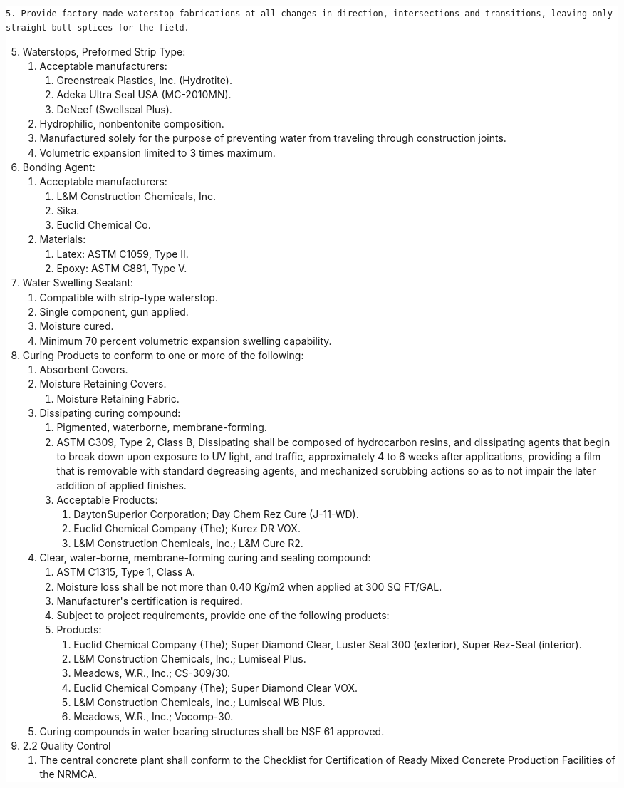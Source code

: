 	5. Provide factory-made waterstop fabrications at all changes in direction, intersections and transitions, leaving only straight butt splices for the field.
5. Waterstops, Preformed Strip Type:
	1. Acceptable manufacturers:
		1. Greenstreak Plastics, Inc. (Hydrotite).
		2. Adeka Ultra Seal USA (MC-2010MN).
		3. DeNeef (Swellseal Plus).
	2. Hydrophilic, nonbentonite composition.
	3. Manufactured solely for the purpose of preventing water from traveling through construction joints.
	4. Volumetric expansion limited to 3 times maximum.
6. Bonding Agent:
	1. Acceptable manufacturers:
		1. L&M Construction Chemicals, Inc.
		2. Sika.
		3. Euclid Chemical Co.
	2. Materials:
		1. Latex: ASTM C1059, Type II.
		2. Epoxy: ASTM C881, Type V.
7. Water Swelling Sealant:
	1. Compatible with strip-type waterstop.
	2. Single component, gun applied.
	3. Moisture cured.
	4. Minimum 70 percent volumetric expansion swelling capability.
8. Curing Products to conform to one or more of the following:
	1. Absorbent Covers.
	2. Moisture Retaining Covers.
		1. Moisture Retaining Fabric.
	3. Dissipating curing compound:
		1. Pigmented, waterborne, membrane-forming.
		2. ASTM C309, Type 2, Class B, Dissipating shall be composed of hydrocarbon resins, and dissipating agents that begin to break down upon exposure to UV light, and traffic, approximately 4 to 6 weeks after applications, providing a film that is removable with standard degreasing agents, and mechanized scrubbing actions so as to not impair the later addition of applied finishes.
		3. Acceptable Products:
			1. DaytonSuperior Corporation; Day Chem Rez Cure (J-11-WD).
			2. Euclid Chemical Company (The); Kurez DR VOX.
			3. L&M Construction Chemicals, Inc.; L&M Cure R2.
	4. Clear, water-borne, membrane-forming curing and sealing compound:
		1. ASTM C1315, Type 1, Class A.
		2. Moisture loss shall be not more than 0.40 Kg/m2 when applied at 300 SQ FT/GAL.
		3. Manufacturer's certification is required.
		4. Subject to project requirements, provide one of the following products:
		5. Products:
			1. Euclid Chemical Company (The); Super Diamond Clear, Luster Seal 300 (exterior), Super Rez-Seal (interior).
			2. L&M Construction Chemicals, Inc.; Lumiseal Plus.
			3. Meadows, W.R., Inc.; CS-309/30.
			4. Euclid Chemical Company (The); Super Diamond Clear VOX.
			5. L&M Construction Chemicals, Inc.; Lumiseal WB Plus.
			6. Meadows, W.R., Inc.; Vocomp-30.
	5. Curing compounds in water bearing structures shall be NSF 61 approved.
1. 2.2 Quality Control
   1. The central concrete plant shall conform to the Checklist for Certification of Ready Mixed Concrete Production Facilities of the NRMCA. 
